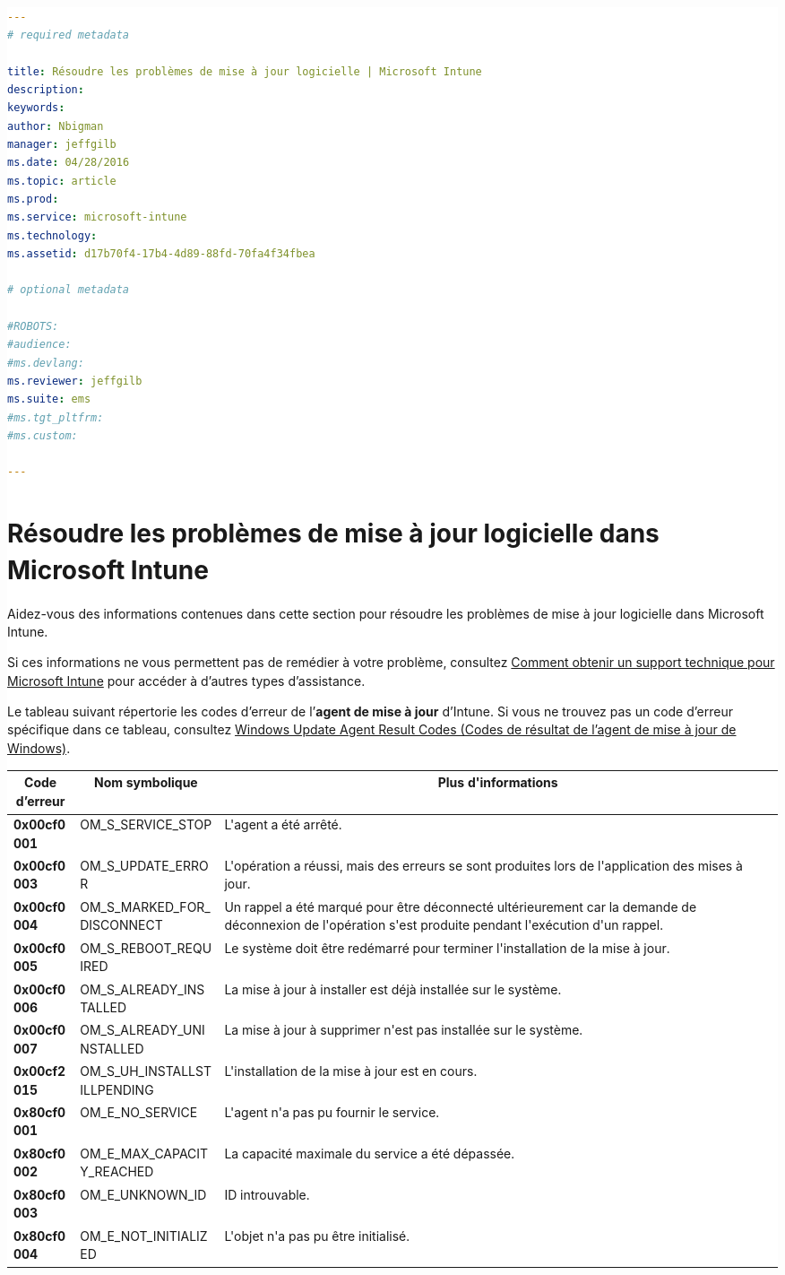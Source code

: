 ```yaml
---
# required metadata

title: Résoudre les problèmes de mise à jour logicielle | Microsoft Intune
description:
keywords:
author: Nbigman
manager: jeffgilb
ms.date: 04/28/2016
ms.topic: article
ms.prod:
ms.service: microsoft-intune
ms.technology:
ms.assetid: d17b70f4-17b4-4d89-88fd-70fa4f34fbea

# optional metadata

#ROBOTS:
#audience:
#ms.devlang:
ms.reviewer: jeffgilb
ms.suite: ems
#ms.tgt_pltfrm:
#ms.custom:

---
```


# Résoudre les problèmes de mise à jour logicielle dans Microsoft Intune
Aidez-vous des informations contenues dans cette section pour résoudre les problèmes de mise à jour logicielle dans Microsoft Intune.

Si ces informations ne vous permettent pas de remédier à votre problème, consultez [Comment obtenir un support technique pour Microsoft Intune](how-to-get-support-for-microsoft-intune.md) pour accéder à d’autres types d’assistance.

Le tableau suivant répertorie les codes d’erreur de l’**agent de mise à jour** d’Intune. Si vous ne trouvez pas un code d’erreur spécifique dans ce tableau, consultez [Windows Update Agent Result Codes (Codes de résultat de l’agent de mise à jour de Windows)](http://go.microsoft.com/fwlink/?LinkID=221542).

|Code d’erreur|Nom symbolique|Plus d'informations|
|--------------|-----------------|--------------------|
|**0x00cf0001**|OM_S_SERVICE_STOP|L'agent a été arrêté.|
|**0x00cf0003**|OM_S_UPDATE_ERROR|L'opération a réussi, mais des erreurs se sont produites lors de l'application des mises à jour.|
|**0x00cf0004**|OM_S_MARKED_FOR_DISCONNECT|Un rappel a été marqué pour être déconnecté ultérieurement car la demande de déconnexion de l'opération s'est produite pendant l'exécution d'un rappel.|
|**0x00cf0005**|OM_S_REBOOT_REQUIRED|Le système doit être redémarré pour terminer l'installation de la mise à jour.|
|**0x00cf0006**|OM_S_ALREADY_INSTALLED|La mise à jour à installer est déjà installée sur le système.|
|**0x00cf0007**|OM_S_ALREADY_UNINSTALLED|La mise à jour à supprimer n'est pas installée sur le système.|
|**0x00cf2015**|OM_S_UH_INSTALLSTILLPENDING|L'installation de la mise à jour est en cours.|
|**0x80cf0001**|OM_E_NO_SERVICE|L'agent n'a pas pu fournir le service.|
|**0x80cf0002**|OM_E_MAX_CAPACITY_REACHED|La capacité maximale du service a été dépassée.|
|**0x80cf0003**|OM_E_UNKNOWN_ID|ID introuvable.|
|**0x80cf0004**|OM_E_NOT_INITIALIZED|L'objet n'a pas pu être initialisé.|